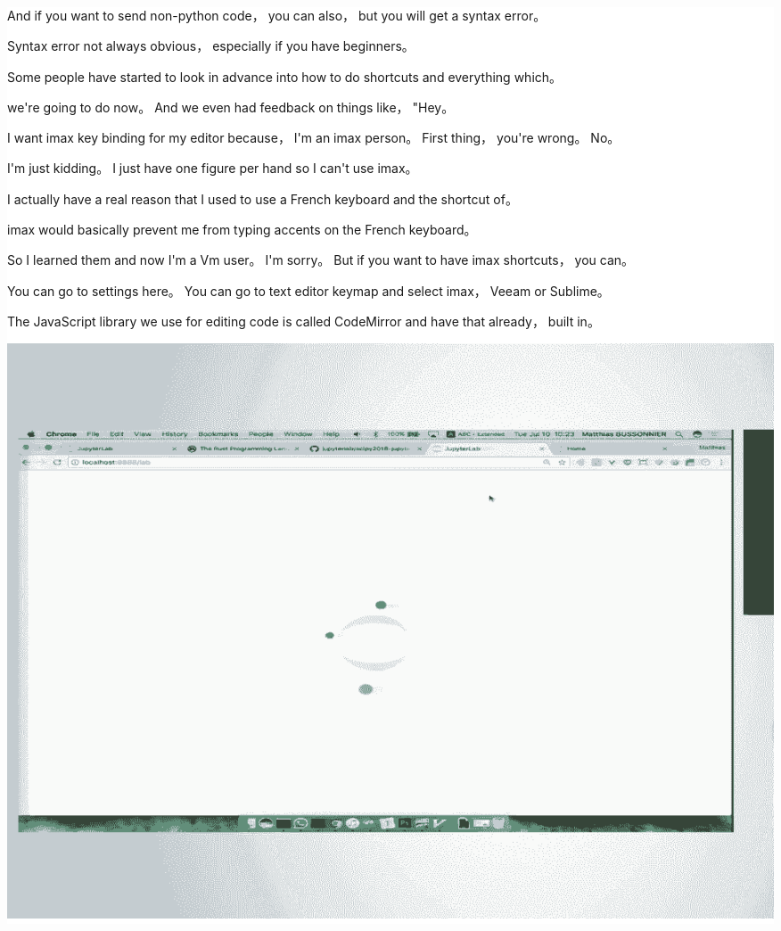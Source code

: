  And if you want to send non-python code， you can also， but you will get a syntax error。

 Syntax error not always obvious， especially if you have beginners。

 Some people have started to look in advance into how to do shortcuts and everything which。

 we're going to do now。 And we even had feedback on things like， "Hey。

 I want imax key binding for my editor because， I'm an imax person。 First thing， you're wrong。 No。

 I'm just kidding。 I just have one figure per hand so I can't use imax。

 I actually have a real reason that I used to use a French keyboard and the shortcut of。

 imax would basically prevent me from typing accents on the French keyboard。

 So I learned them and now I'm a Vm user。 I'm sorry。 But if you want to have imax shortcuts， you can。

 You can go to settings here。 You can go to text editor keymap and select imax， Veeam or Sublime。

 The JavaScript library we use for editing code is called CodeMirror and have that already， built in。



![](img/622f19a468aaf6142bd2cc4d598e2730_35.png)
